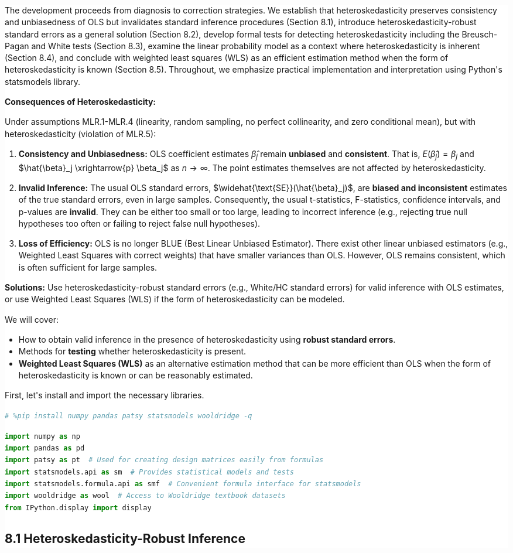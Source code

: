 The development proceeds from diagnosis to correction strategies. We establish that heteroskedasticity preserves consistency and unbiasedness of OLS but invalidates standard inference procedures (Section 8.1), introduce heteroskedasticity-robust standard errors as a general solution (Section 8.2), develop formal tests for detecting heteroskedasticity including the Breusch-Pagan and White tests (Section 8.3), examine the linear probability model as a context where heteroskedasticity is inherent (Section 8.4), and conclude with weighted least squares (WLS) as an efficient estimation method when the form of heteroskedasticity is known (Section 8.5). Throughout, we emphasize practical implementation and interpretation using Python's statsmodels library.

**Consequences of Heteroskedasticity:**

Under assumptions MLR.1-MLR.4 (linearity, random sampling, no perfect collinearity, and zero conditional mean), but with heteroskedasticity (violation of MLR.5):

1.  **Consistency and Unbiasedness:** OLS coefficient estimates $\hat{\beta}_j$ remain **unbiased** and **consistent**. That is, $E(\hat{\beta}_j) = \beta_j$ and $\hat{\beta}_j \xrightarrow{p} \beta_j$ as $n \to \infty$. The point estimates themselves are not affected by heteroskedasticity.

2.  **Invalid Inference:** The usual OLS standard errors, $\widehat{\text{SE}}(\hat{\beta}_j)$, are **biased and inconsistent** estimates of the true standard errors, even in large samples. Consequently, the usual t-statistics, F-statistics, confidence intervals, and p-values are **invalid**. They can be either too small or too large, leading to incorrect inference (e.g., rejecting true null hypotheses too often or failing to reject false null hypotheses).

3.  **Loss of Efficiency:** OLS is no longer BLUE (Best Linear Unbiased Estimator). There exist other linear unbiased estimators (e.g., Weighted Least Squares with correct weights) that have smaller variances than OLS. However, OLS remains consistent, which is often sufficient for large samples.

**Solutions:** Use heteroskedasticity-robust standard errors (e.g., White/HC standard errors) for valid inference with OLS estimates, or use Weighted Least Squares (WLS) if the form of heteroskedasticity can be modeled.

We will cover:
*   How to obtain valid inference in the presence of heteroskedasticity using **robust standard errors**.
*   Methods for **testing** whether heteroskedasticity is present.
*   **Weighted Least Squares (WLS)** as an alternative estimation method that can be more efficient than OLS when the form of heteroskedasticity is known or can be reasonably estimated.

First, let's install and import the necessary libraries.

```python
# %pip install numpy pandas patsy statsmodels wooldridge -q
```

```python
import numpy as np
import pandas as pd
import patsy as pt  # Used for creating design matrices easily from formulas
import statsmodels.api as sm  # Provides statistical models and tests
import statsmodels.formula.api as smf  # Convenient formula interface for statsmodels
import wooldridge as wool  # Access to Wooldridge textbook datasets
from IPython.display import display
```

## 8.1 Heteroskedasticity-Robust Inference
